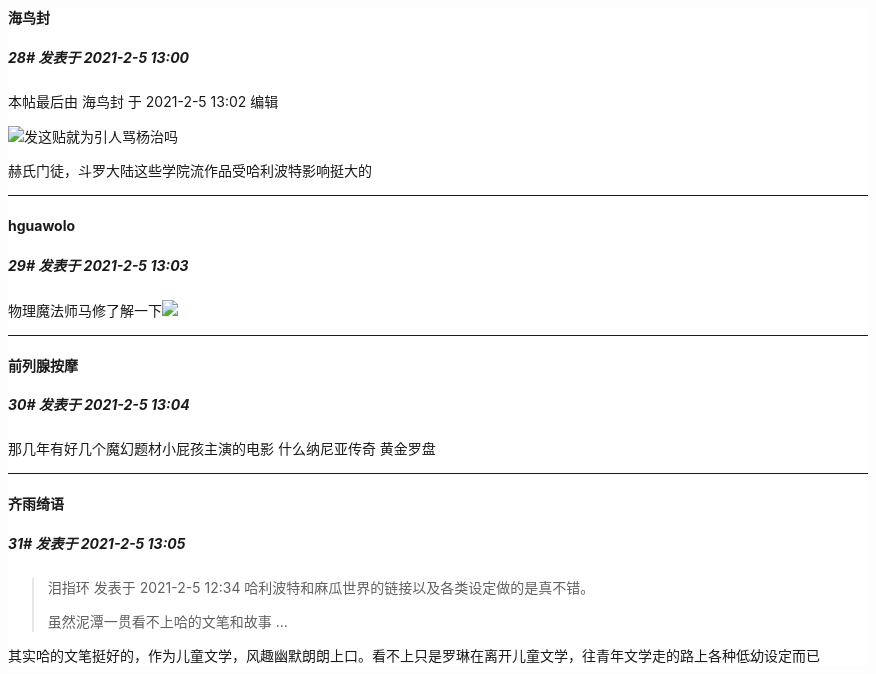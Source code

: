 ####  海鸟封  
##### 28#       发表于 2021-2-5 13:00



 本帖最后由 海鸟封 于 2021-2-5 13:02 编辑 

<img src="https://static.saraba1st.com/image/smiley/face2017/067.png" referrerpolicy="no-referrer">发这贴就为引人骂杨治吗


赫氏门徒，斗罗大陆这些学院流作品受哈利波特影响挺大的









*****

####  hguawolo  
##### 29#       发表于 2021-2-5 13:03




物理魔法师马修了解一下<img src="https://static.saraba1st.com/image/smiley/face2017/067.png" referrerpolicy="no-referrer">







*****

####  前列腺按摩  
##### 30#       发表于 2021-2-5 13:04




那几年有好几个魔幻题材小屁孩主演的电影 什么纳尼亚传奇 黄金罗盘







*****

####  齐雨绮语  
##### 31#       发表于 2021-2-5 13:05



<blockquote>泪指环 发表于 2021-2-5 12:34
哈利波特和麻瓜世界的链接以及各类设定做的是真不错。


虽然泥潭一贯看不上哈的文笔和故事 ...</blockquote>
其实哈的文笔挺好的，作为儿童文学，风趣幽默朗朗上口。看不上只是罗琳在离开儿童文学，往青年文学走的路上各种低幼设定而已


